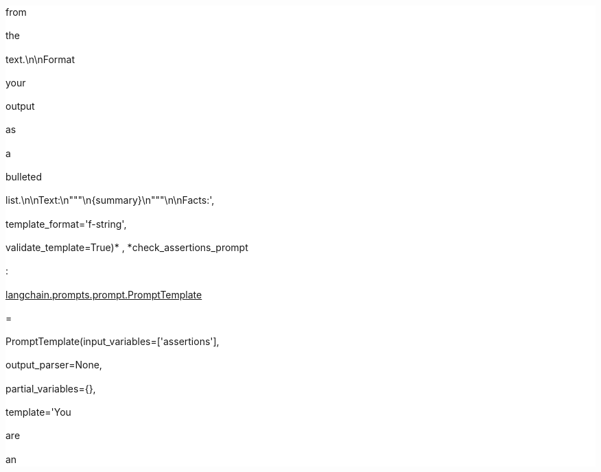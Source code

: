 
 from
 

 the
 

 text.\n\nFormat
 

 your
 

 output
 

 as
 

 a
 

 bulleted
 

 list.\n\nText:\n"""\n{summary}\n"""\n\nFacts:',
 

 template_format='f-string',
 

 validate_template=True)*
 ,
 *check_assertions_prompt
 



 :
 




[langchain.prompts.prompt.PromptTemplate](prompts#langchain.prompts.PromptTemplate "langchain.prompts.prompt.PromptTemplate")





 =
 





 PromptTemplate(input_variables=['assertions'],
 

 output_parser=None,
 

 partial_variables={},
 

 template='You
 

 are
 

 an
 